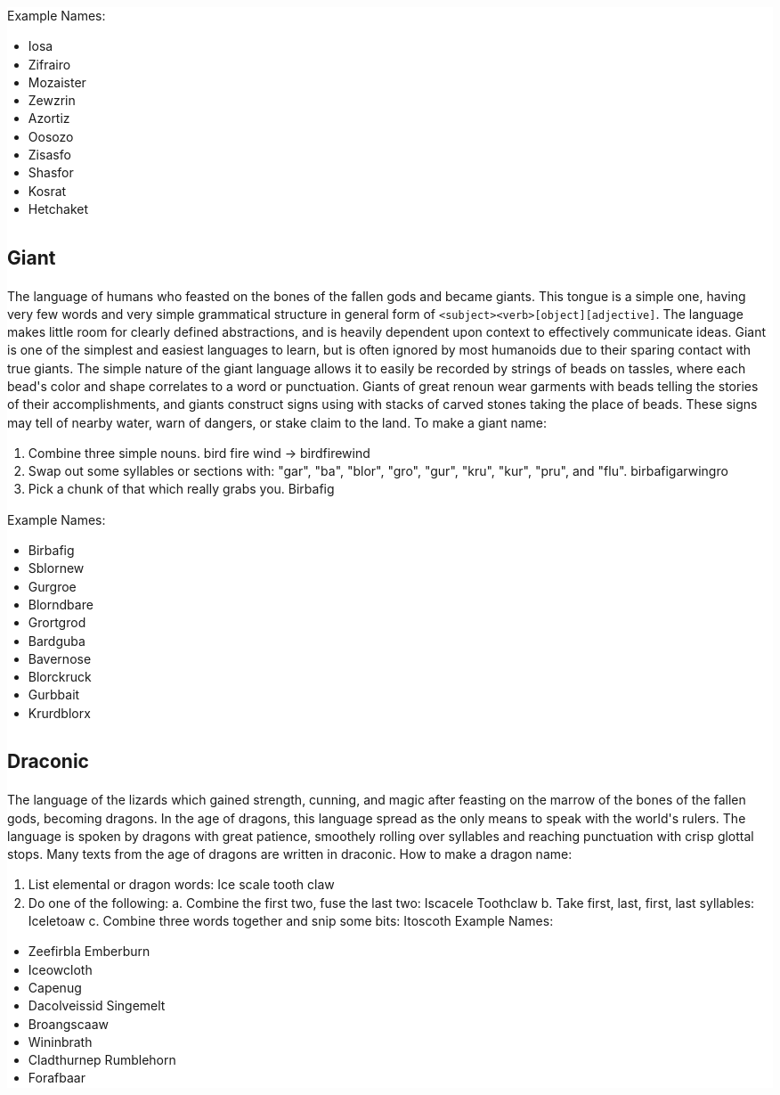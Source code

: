 Example Names:
- Iosa
- Zifrairo
- Mozaister
- Zewzrin
- Azortiz
- Oosozo
- Zisasfo
- Shasfor
- Kosrat
- Hetchaket


## Giant
The language of humans who feasted on the bones of the fallen gods and became giants. This tongue is a simple one, having very few words and very simple grammatical structure in general form of `<subject><verb>[object][adjective]`. The language makes little room for clearly defined abstractions, and is heavily dependent upon context to effectively communicate ideas. Giant is one of the simplest and easiest languages to learn, but is often ignored by most humanoids due to their sparing contact with true giants. The simple nature of the giant language allows it to easily be recorded by strings of beads on tassles, where each bead's color and shape correlates to a word or punctuation. Giants of great renoun wear garments with beads telling the stories of their accomplishments, and giants construct signs using with stacks of carved stones taking the place of beads. These signs may tell of nearby water, warn of dangers, or stake claim to the land. 
To make a giant name:
1. Combine three simple nouns. bird fire wind -> birdfirewind
2. Swap out some syllables or sections with: "gar", "ba", "blor", "gro", "gur", "kru", "kur", "pru", and "flu". birbafigarwingro
3. Pick a chunk of that which really grabs you.  Birbafig

Example Names:
- Birbafig
- Sblornew
- Gurgroe
- Blorndbare
- Grortgrod
- Bardguba
- Bavernose
- Blorckruck
- Gurbbait
- Krurdblorx

## Draconic
The language of the lizards which gained strength, cunning, and magic after feasting on the marrow of the bones of the fallen gods, becoming dragons. In the age of dragons, this language spread as the only means to speak with the world's rulers. The language is spoken by dragons with great patience, smoothely rolling over syllables and reaching punctuation with crisp glottal stops. Many texts from the age of dragons are written in draconic. 
How to make a dragon name:
1. List elemental or dragon words: Ice scale tooth claw
2. Do one of the following:
  a. Combine the first two, fuse the last two: Iscacele Toothclaw
  b. Take first, last, first, last syllables: Iceletoaw
  c. Combine three words together and snip some bits: Itoscoth 
Example Names:
- Zeefirbla Emberburn 
- Iceowcloth
- Capenug
- Dacolveissid  Singemelt
- Broangscaaw
- Wininbrath
- Cladthurnep Rumblehorn
- Forafbaar